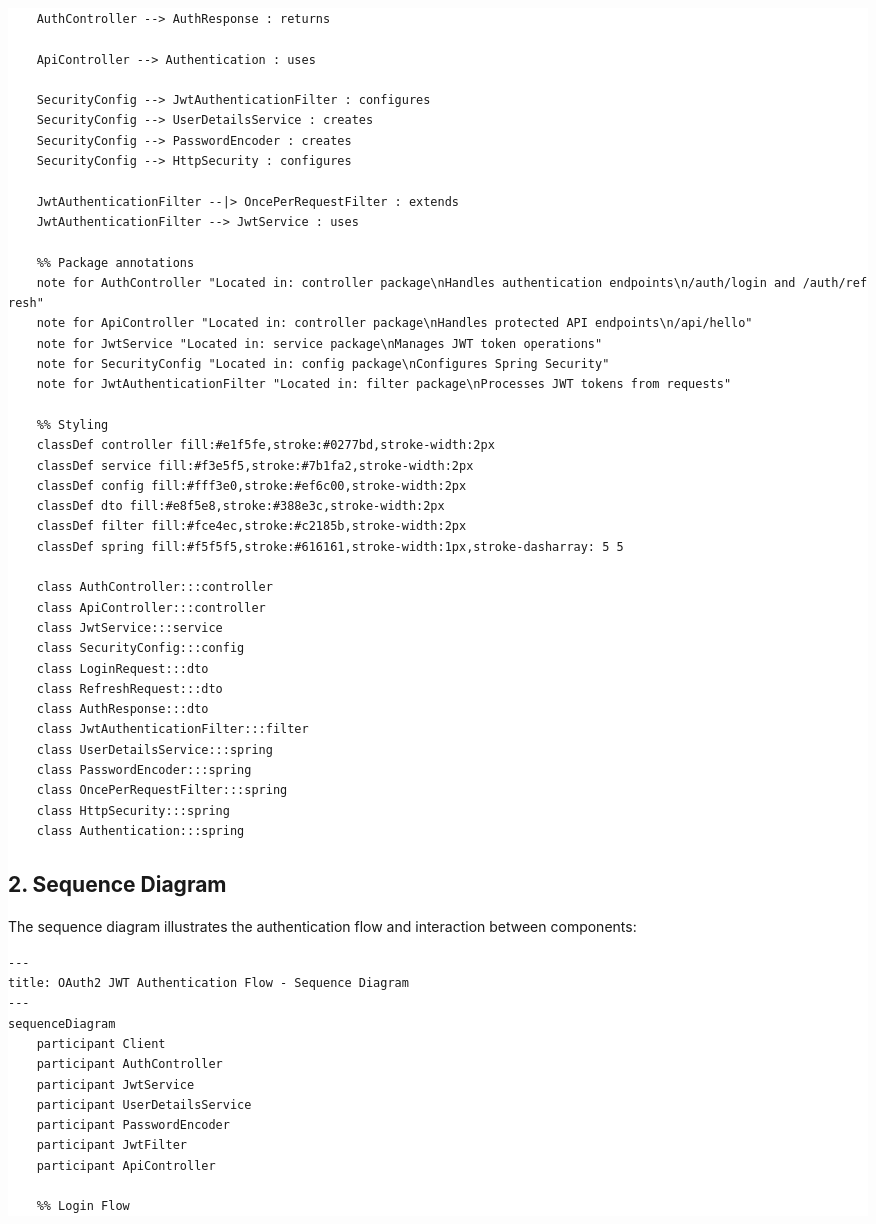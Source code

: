 ```mermaid
    AuthController --> AuthResponse : returns

    ApiController --> Authentication : uses

    SecurityConfig --> JwtAuthenticationFilter : configures
    SecurityConfig --> UserDetailsService : creates
    SecurityConfig --> PasswordEncoder : creates
    SecurityConfig --> HttpSecurity : configures

    JwtAuthenticationFilter --|> OncePerRequestFilter : extends
    JwtAuthenticationFilter --> JwtService : uses

    %% Package annotations
    note for AuthController "Located in: controller package\nHandles authentication endpoints\n/auth/login and /auth/refresh"
    note for ApiController "Located in: controller package\nHandles protected API endpoints\n/api/hello"
    note for JwtService "Located in: service package\nManages JWT token operations"
    note for SecurityConfig "Located in: config package\nConfigures Spring Security"
    note for JwtAuthenticationFilter "Located in: filter package\nProcesses JWT tokens from requests"

    %% Styling
    classDef controller fill:#e1f5fe,stroke:#0277bd,stroke-width:2px
    classDef service fill:#f3e5f5,stroke:#7b1fa2,stroke-width:2px
    classDef config fill:#fff3e0,stroke:#ef6c00,stroke-width:2px
    classDef dto fill:#e8f5e8,stroke:#388e3c,stroke-width:2px
    classDef filter fill:#fce4ec,stroke:#c2185b,stroke-width:2px
    classDef spring fill:#f5f5f5,stroke:#616161,stroke-width:1px,stroke-dasharray: 5 5

    class AuthController:::controller
    class ApiController:::controller
    class JwtService:::service
    class SecurityConfig:::config
    class LoginRequest:::dto
    class RefreshRequest:::dto
    class AuthResponse:::dto
    class JwtAuthenticationFilter:::filter
    class UserDetailsService:::spring
    class PasswordEncoder:::spring
    class OncePerRequestFilter:::spring
    class HttpSecurity:::spring
    class Authentication:::spring
```

## 2. Sequence Diagram

The sequence diagram illustrates the authentication flow and interaction between components:

```mermaid
---
title: OAuth2 JWT Authentication Flow - Sequence Diagram
---
sequenceDiagram
    participant Client
    participant AuthController
    participant JwtService
    participant UserDetailsService
    participant PasswordEncoder
    participant JwtFilter
    participant ApiController

    %% Login Flow
```